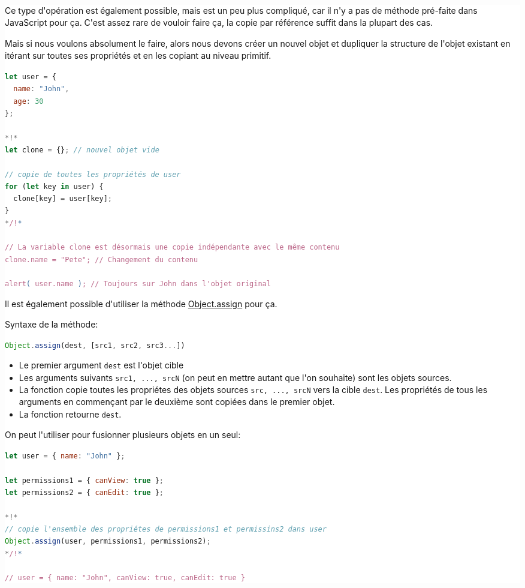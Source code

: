 Ce type d'opération est également possible, mais est un peu plus compliqué, car il n'y a pas de méthode pré-faite dans JavaScript pour ça. C'est assez rare de vouloir faire ça, la copie par référence suffit dans la plupart des cas.

Mais si nous voulons absolument le faire, alors nous devons créer un nouvel objet et dupliquer la structure de l'objet existant en itérant sur toutes ses propriétés et en les copiant au niveau primitif.

```js run
let user = {
  name: "John",
  age: 30
};

*!*
let clone = {}; // nouvel objet vide

// copie de toutes les propriétés de user
for (let key in user) {
  clone[key] = user[key];
}
*/!*

// La variable clone est désormais une copie indépendante avec le même contenu
clone.name = "Pete"; // Changement du contenu

alert( user.name ); // Toujours sur John dans l'objet original
```

Il est également possible d'utiliser la méthode [Object.assign](mdn:js/Object/assign) pour ça.

Syntaxe de la méthode:

```js
Object.assign(dest, [src1, src2, src3...])
```

- Le premier argument `dest` est l'objet cible
- Les arguments suivants `src1, ..., srcN` (on peut en mettre autant que l'on souhaite) sont les objets sources.  
- La fonction copie toutes les propriétes des objets sources `src, ..., srcN` vers la cible `dest`. Les propriétés de tous les arguments en commençant par le deuxième sont copiées dans le premier objet.
- La fonction retourne `dest`.

On peut l'utiliser pour fusionner plusieurs objets en un seul:

```js
let user = { name: "John" };

let permissions1 = { canView: true };
let permissions2 = { canEdit: true };

*!*
// copie l'ensemble des propriétes de permissions1 et permissins2 dans user
Object.assign(user, permissions1, permissions2);
*/!*

// user = { name: "John", canView: true, canEdit: true }
```
